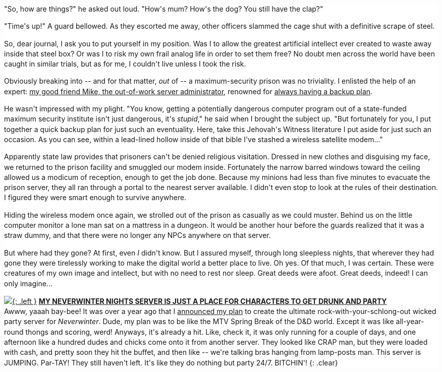 "So, how are things?" he asked out loud. "How's mum? How's the dog? You
still have the clap?"

"Time's up!" A guard bellowed. As they escorted me away, other officers
slammed the cage shut with a definitive scrape of steel.

So, dear journal, I ask you to put yourself in my position. Was I to
allow the greatest artificial intellect ever created to waste away
inside that steel box? Or was I to risk my own frail analog life in
order to set them free? No doubt men across the world have been caught
in similar trials, but as for me, I couldn't live unless I took the
risk.

Obviously breaking into -- and for that matter, *out* of -- a
maximum-security prison was no triviality. I enlisted the help of an
expert: [my good friend Mike, the out-of-work server
administrator](%ARTICLE[365]%), renowned for [always having a backup
plan](%ARTICLE[356]%).

He wasn't impressed with my plight. "You know, getting a potentially
dangerous computer program out of a state-funded maximum security
institute isn't just dangerous, it's *stupid*," he said when I brought
the subject up. "But fortunately for you, I put together a quick backup
plan for just such an eventuality. Here, take this Jehovah's Witness
literature I put aside for just such an occasion. As you can see, within
a lead-lined hollow inside of that bible I've stashed a wireless
satellite modem..."

Apparently state law provides that prisoners can't be denied religious
visitation. Dressed in new clothes and disguising my face, we returned
to the prison facility and smuggled our modem inside. Fortunately the
narrow barred windows toward the ceiling allowed us a modicum of
reception, enough to get the job done. Because my minions had less than
five minutes to evacuate the prison server, they all ran through a
portal to the nearest server available. I didn't even stop to look at
the rules of their destination. I figured they were smart enough to
survive anywhere.

Hiding the wireless modem once again, we strolled out of the prison as
casually as we could muster. Behind us on the little computer monitor a
lone man sat on a mattress in a dungeon. It would be another hour before
the guards realized that it was a straw dummy, and that there were no
longer any NPCs anywhere on that server.

But where had they gone? At first, even *I* didn't know. But I assured
myself, through long sleepless nights, that wherever they had gone they
were tirelessly working to make the digital world a better place to
live. Oh yes. Of that much, I was certain. These were creatures of my
own image and intellect, but with no need to rest nor sleep. Great deeds
were afoot. Great deeds, indeed! I can only imagine...

[![](img/victimpics/nwnserver.gif){: .left }](%ARTICLE[213]%) **[MY
NEVERWINTER NIGHTS SERVER IS JUST A PLACE FOR CHARACTERS TO GET DRUNK
AND PARTY](%ARTICLE[213]%)**  
 Awww, yaaah bay-bee! It was over a year ago that I [announced my
plan](%ARTICLE[213]%) to create the ultimate
rock-with-your-schlong-out wicked party server for *Neverwinter*. Dude,
my plan was to be like the MTV Spring Break of the D&D world. Except it
was like all-year-round thongs and scoring, werd! Anyways, it's already
a hit. Like, check it, it was only running for a couple of days, and one
afternoon like a hundred dudes and chicks come onto it from another
server. They looked like CRAP man, but they were loaded with cash, and
pretty soon they hit the buffet, and then like -- we're talking bras
hanging from lamp-posts man. This server is JUMPING. Par-TAY! They still
haven't left. It's like they do nothing but party 24/7. BITCHIN'!
{: .clear}
